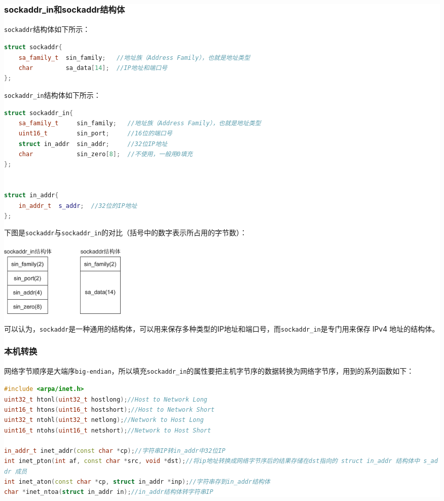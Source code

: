 ### sockaddr_in和sockaddr结构体

`sockaddr`结构体如下所示：

```cpp
struct sockaddr{
    sa_family_t  sin_family;   //地址族（Address Family），也就是地址类型
    char         sa_data[14];  //IP地址和端口号
};
```

`sockaddr_in`结构体如下所示：

```cpp
struct sockaddr_in{
    sa_family_t     sin_family;   //地址族（Address Family），也就是地址类型
    uint16_t        sin_port;     //16位的端口号
    struct in_addr  sin_addr;     //32位IP地址
    char            sin_zero[8];  //不使用，一般用0填充
};


struct in_addr{
    in_addr_t  s_addr;  //32位的IP地址
};
```

下图是`sockaddr`与`sockaddr_in`的对比（括号中的数字表示所占用的字节数）：

<img src="LinuxChatRoom/addrin.jpg" style="zoom: 80%;" />

可以认为，`sockaddr`是一种通用的结构体，可以用来保存多种类型的IP地址和端口号，而`sockaddr_in`是专门用来保存 IPv4 地址的结构体。

### 本机转换

网络字节顺序是大端序`big-endian`，所以填充`sockaddr_in`的属性要把主机字节序的数据转换为网络字节序，用到的系列函数如下：

```cpp
#include <arpa/inet.h>　
uint32_t htonl(uint32_t hostlong);//Host to Network Long
uint16_t htons(uint16_t hostshort);//Host to Network Short
uint32_t ntohl(uint32_t netlong);//Network to Host Long
uint16_t ntohs(uint16_t netshort);//Network to Host Short

in_addr_t inet_addr(const char *cp);//字符串IP转in_addr中32位IP
int inet_pton(int af, const char *src, void *dst);//将ip地址转换成网络字节序后的结果存储在dst指向的 struct in_addr 结构体中 s_addr 成员
int inet_aton(const char *cp, struct in_addr *inp);//字符串存到in_addr结构体
char *inet_ntoa(struct in_addr in);//in_addr结构体转字符串IP
```
